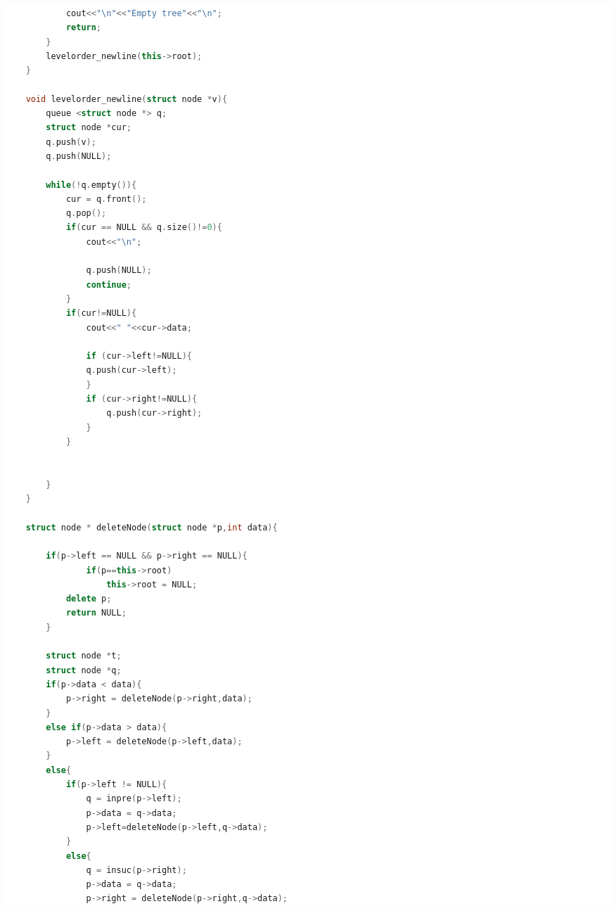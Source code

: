 ```cpp
            cout<<"\n"<<"Empty tree"<<"\n";
            return;            
        }
        levelorder_newline(this->root);
    }

    void levelorder_newline(struct node *v){
        queue <struct node *> q;
        struct node *cur;
        q.push(v);
        q.push(NULL);      

        while(!q.empty()){
            cur = q.front();
            q.pop();
            if(cur == NULL && q.size()!=0){
                cout<<"\n";
                
                q.push(NULL);
                continue;
            }
            if(cur!=NULL){
                cout<<" "<<cur->data;

                if (cur->left!=NULL){
                q.push(cur->left);
                }
                if (cur->right!=NULL){
                    q.push(cur->right);
                }
            }
            
            
        }
    }
 
    struct node * deleteNode(struct node *p,int data){

        if(p->left == NULL && p->right == NULL){
                if(p==this->root)
                    this->root = NULL;
            delete p;
            return NULL;
        }

        struct node *t;
        struct node *q;
        if(p->data < data){
            p->right = deleteNode(p->right,data);
        }
        else if(p->data > data){
            p->left = deleteNode(p->left,data);
        }
        else{
            if(p->left != NULL){
                q = inpre(p->left);
                p->data = q->data;
                p->left=deleteNode(p->left,q->data);
            }
            else{
                q = insuc(p->right);
                p->data = q->data;
                p->right = deleteNode(p->right,q->data);
```